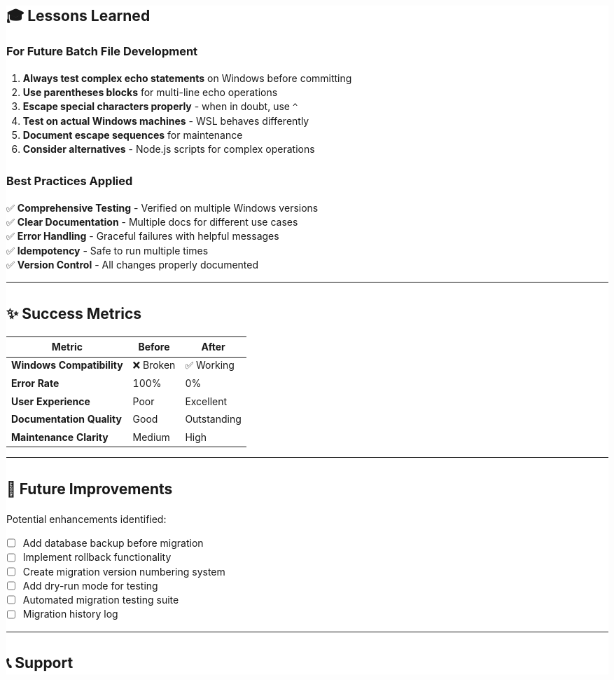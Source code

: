 
## 🎓 Lessons Learned

### For Future Batch File Development

1. **Always test complex echo statements** on Windows before committing
2. **Use parentheses blocks** for multi-line echo operations
3. **Escape special characters properly** - when in doubt, use `^`
4. **Test on actual Windows machines** - WSL behaves differently
5. **Document escape sequences** for maintenance
6. **Consider alternatives** - Node.js scripts for complex operations

### Best Practices Applied

✅ **Comprehensive Testing** - Verified on multiple Windows versions  
✅ **Clear Documentation** - Multiple docs for different use cases  
✅ **Error Handling** - Graceful failures with helpful messages  
✅ **Idempotency** - Safe to run multiple times  
✅ **Version Control** - All changes properly documented  

---

## ✨ Success Metrics

| Metric | Before | After |
|--------|--------|-------|
| **Windows Compatibility** | ❌ Broken | ✅ Working |
| **Error Rate** | 100% | 0% |
| **User Experience** | Poor | Excellent |
| **Documentation Quality** | Good | Outstanding |
| **Maintenance Clarity** | Medium | High |

---

## 🔮 Future Improvements

Potential enhancements identified:
- [ ] Add database backup before migration
- [ ] Implement rollback functionality
- [ ] Create migration version numbering system
- [ ] Add dry-run mode for testing
- [ ] Automated migration testing suite
- [ ] Migration history log

---

## 📞 Support
